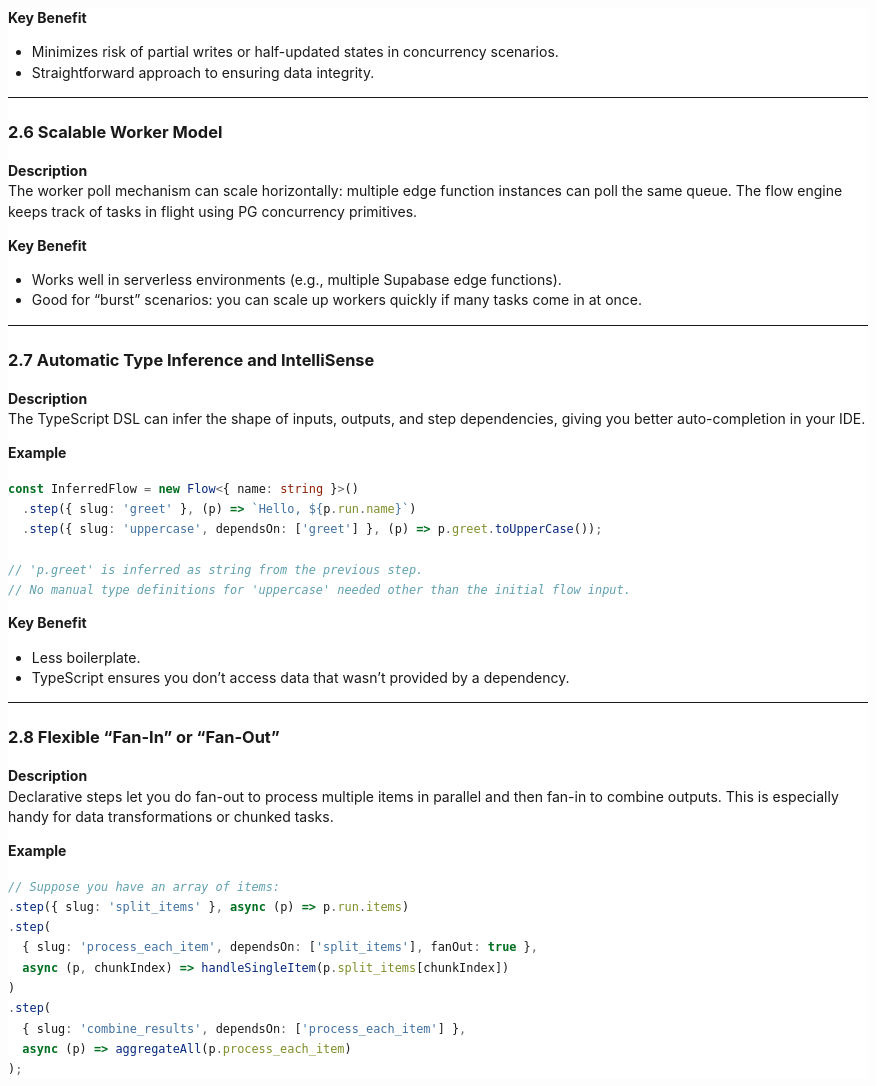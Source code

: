 **Key Benefit**  
- Minimizes risk of partial writes or half-updated states in concurrency scenarios.  
- Straightforward approach to ensuring data integrity.

---

### 2.6 Scalable Worker Model

**Description**  
The worker poll mechanism can scale horizontally: multiple edge function instances can poll the same queue. The flow engine keeps track of tasks in flight using PG concurrency primitives.

**Key Benefit**  
- Works well in serverless environments (e.g., multiple Supabase edge functions).  
- Good for “burst” scenarios: you can scale up workers quickly if many tasks come in at once.

---

### 2.7 Automatic Type Inference and IntelliSense

**Description**  
The TypeScript DSL can infer the shape of inputs, outputs, and step dependencies, giving you better auto-completion in your IDE.

**Example**  
```ts
const InferredFlow = new Flow<{ name: string }>()
  .step({ slug: 'greet' }, (p) => `Hello, ${p.run.name}`)
  .step({ slug: 'uppercase', dependsOn: ['greet'] }, (p) => p.greet.toUpperCase());

// 'p.greet' is inferred as string from the previous step. 
// No manual type definitions for 'uppercase' needed other than the initial flow input.
```

**Key Benefit**  
- Less boilerplate.  
- TypeScript ensures you don’t access data that wasn’t provided by a dependency.

---

### 2.8 Flexible “Fan-In” or “Fan-Out”

**Description**  
Declarative steps let you do fan-out to process multiple items in parallel and then fan-in to combine outputs. This is especially handy for data transformations or chunked tasks.

**Example**  
```ts
// Suppose you have an array of items:
.step({ slug: 'split_items' }, async (p) => p.run.items)
.step(
  { slug: 'process_each_item', dependsOn: ['split_items'], fanOut: true },
  async (p, chunkIndex) => handleSingleItem(p.split_items[chunkIndex])
)
.step(
  { slug: 'combine_results', dependsOn: ['process_each_item'] },
  async (p) => aggregateAll(p.process_each_item) 
);
```
